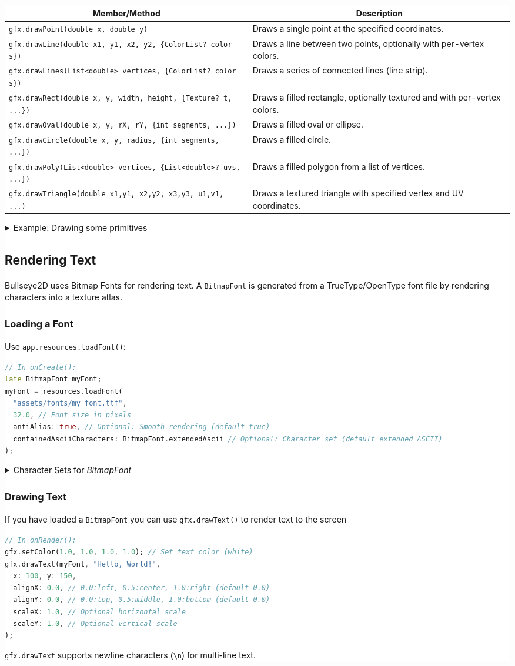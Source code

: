 | Member/Method                                                     | Description                                                                    |
|-------------------------------------------------------------------|--------------------------------------------------------------------------------|
| `gfx.drawPoint(double x, double y)`                           | Draws a single point at the specified coordinates.                             |
| `gfx.drawLine(double x1, y1, x2, y2, {ColorList? colors})`    | Draws a line between two points, optionally with per-vertex colors.            |
| `gfx.drawLines(List<double> vertices, {ColorList? colors})`   | Draws a series of connected lines (line strip).                                |
| `gfx.drawRect(double x, y, width, height, {Texture? t, ...})` | Draws a filled rectangle, optionally textured and with per-vertex colors.      |
| `gfx.drawOval(double x, y, rX, rY, {int segments, ...})`      | Draws a filled oval or ellipse.                                                |
| `gfx.drawCircle(double x, y, radius, {int segments, ...})`    | Draws a filled circle.                                                         |
| `gfx.drawPoly(List<double> vertices, {List<double>? uvs, ...})`| Draws a filled polygon from a list of vertices.                               |
| `gfx.drawTriangle(double x1,y1, x2,y2, x3,y3, u1,v1, ...)`    | Draws a textured triangle with specified vertex and UV coordinates.            |

<details><summary>Example: Drawing some primitives</summary></details>


## Rendering Text

Bullseye2D uses Bitmap Fonts for rendering text. A `BitmapFont` is generated from a TrueType/OpenType font file by rendering characters into a texture atlas.

### Loading a Font

Use `app.resources.loadFont()`:

```dart
// In onCreate():
late BitmapFont myFont;
myFont = resources.loadFont(
  "assets/fonts/my_font.ttf",
  32.0, // Font size in pixels
  antiAlias: true, // Optional: Smooth rendering (default true)
  containedAsciiCharacters: BitmapFont.extendedAscii // Optional: Character set (default extended ASCII)
);
```

<details><summary>Character Sets for <em>BitmapFont</em></summary></details>

### Drawing Text

If you have loaded a `BitmapFont` you can use `gfx.drawText()` to render text to the screen

```dart
// In onRender():
gfx.setColor(1.0, 1.0, 1.0, 1.0); // Set text color (white)
gfx.drawText(myFont, "Hello, World!",
  x: 100, y: 150,
  alignX: 0.0, // 0.0:left, 0.5:center, 1.0:right (default 0.0)
  alignY: 0.0, // 0.0:top, 0.5:middle, 1.0:bottom (default 0.0)
  scaleX: 1.0, // Optional horizontal scale
  scaleY: 1.0, // Optional vertical scale
);

```
`gfx.drawText` supports newline characters (`\n`) for multi-line text.
